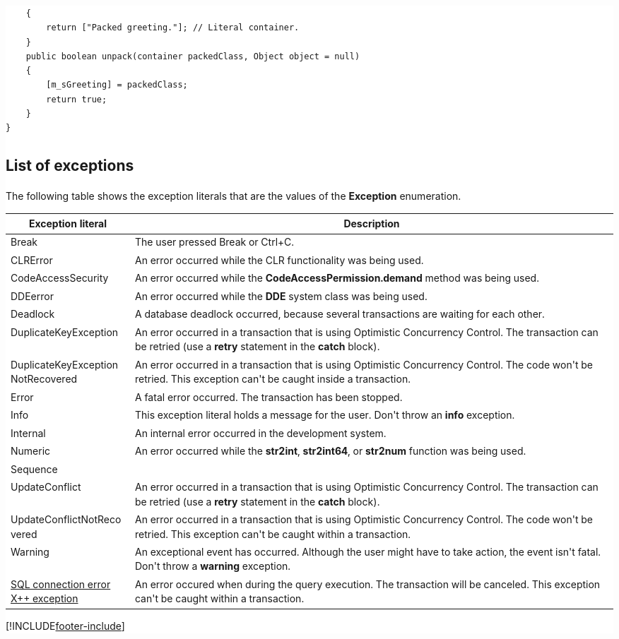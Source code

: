 ```xpp
    {
        return ["Packed greeting."]; // Literal container.
    }
    public boolean unpack(container packedClass, Object object = null)
    {
        [m_sGreeting] = packedClass;
        return true;
    }
}
```

## List of exceptions

The following table shows the exception literals that are the values of the **Exception** enumeration.

| Exception literal                 | Description                                                                                                                                                         |
|-----------------------------------|---------------------------------------------------------------------------------------------------------------------------------------------------------------------|
| Break                             | The user pressed Break or Ctrl+C.                                                                                                                                   |
| CLRError                          | An error occurred while the CLR functionality was being used.                                                                                                       |
| CodeAccessSecurity                | An error occurred while the **CodeAccessPermission.demand** method was being used.                                                                                  |
| DDEerror                          | An error occurred while the **DDE** system class was being used.                                                                                                    |
| Deadlock                          | A database deadlock occurred, because several transactions are waiting for each other.                                                                              |
| DuplicateKeyException             | An error occurred in a transaction that is using Optimistic Concurrency Control. The transaction can be retried (use a **retry** statement in the **catch** block). |
| DuplicateKeyExceptionNotRecovered | An error occurred in a transaction that is using Optimistic Concurrency Control. The code won't be retried. This exception can't be caught inside a transaction.    |
| Error                             | A fatal error occurred. The transaction has been stopped.                                                                                                           |
| Info                              | This exception literal holds a message for the user. Don't throw an **info** exception.                                                                             |
| Internal                          | An internal error occurred in the development system.                                                                                                               |
| Numeric                           | An error occurred while the **str2int**, **str2int64**, or **str2num** function was being used.                                                                     |
| Sequence                          |                                                                                                                                                                     |
| UpdateConflict                    | An error occurred in a transaction that is using Optimistic Concurrency Control. The transaction can be retried (use a **retry** statement in the **catch** block). |
| UpdateConflictNotRecovered        | An error occurred in a transaction that is using Optimistic Concurrency Control. The code won't be retried. This exception can't be caught within a transaction.    |
| Warning                           | An exceptional event has occurred. Although the user might have to take action, the event isn't fatal. Don't throw a **warning** exception.                         |
| [SQL connection error X++ exception](sql-connection-error.md)       | An error occured when during the query execution. The transaction will be canceled. This exception can't be caught within a transaction. |


[!INCLUDE[footer-include](../../../includes/footer-banner.md)]